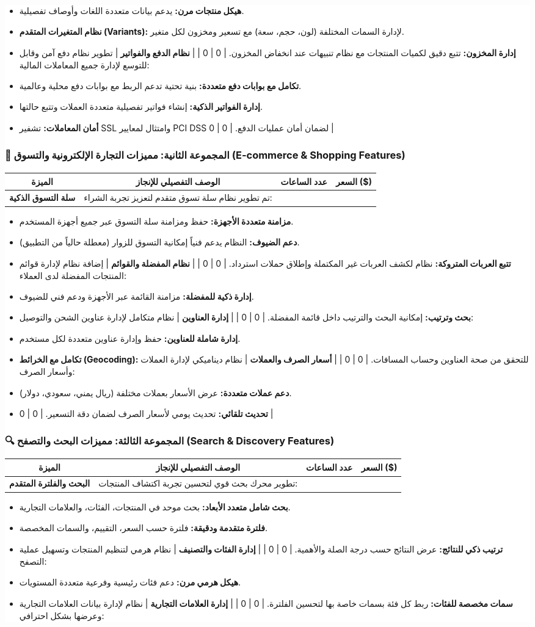 - **هيكل منتجات مرن:** يدعم بيانات متعددة اللغات وأوصاف تفصيلية.

- **نظام المتغيرات المتقدم (Variants):** لإدارة السمات المختلفة (لون، حجم، سعة) مع تسعير ومخزون لكل متغير.

- **إدارة المخزون:** تتبع دقيق لكميات المنتجات مع نظام تنبيهات عند انخفاض المخزون. | 0 | 0 | | **نظام الدفع والفواتير** | تطوير نظام دفع آمن وقابل للتوسع لإدارة جميع المعاملات المالية:

- **تكامل مع بوابات دفع متعددة:** بنية تحتية تدعم الربط مع بوابات دفع محلية وعالمية.

- **إدارة الفواتير الذكية:** إنشاء فواتير تفصيلية متعددة العملات وتتبع حالتها.

- **أمان المعاملات:** تشفير SSL وامتثال لمعايير PCI DSS لضمان أمان عمليات الدفع. | 0 | 0 |

### 🛒 **المجموعة الثانية: مميزات التجارة الإلكترونية والتسوق (E-commerce & Shopping Features)**

| الميزة | الوصف التفصيلي للإنجاز | عدد الساعات | السعر ($) |
| --- | --- | --- | --- |
| **سلة التسوق الذكية** | تم تطوير نظام سلة تسوق متقدم لتعزيز تجربة الشراء: |  |  |

- **مزامنة متعددة الأجهزة:** حفظ ومزامنة سلة التسوق عبر جميع أجهزة المستخدم.

- **دعم الضيوف:** النظام يدعم فنياً إمكانية التسوق للزوار (معطلة حالياً من التطبيق).

- **تتبع العربات المتروكة:** نظام لكشف العربات غير المكتملة وإطلاق حملات استرداد. | 0 | 0 | | **نظام المفضلة والقوائم** | إضافة نظام لإدارة قوائم المنتجات المفضلة لدى العملاء:

- **إدارة ذكية للمفضلة:** مزامنة القائمة عبر الأجهزة ودعم فني للضيوف.

- **بحث وترتيب:** إمكانية البحث والترتيب داخل قائمة المفضلة. | 0 | 0 | | **إدارة العناوين** | نظام متكامل لإدارة عناوين الشحن والتوصيل:

- **إدارة شاملة للعناوين:** حفظ وإدارة عناوين متعددة لكل مستخدم.

- **تكامل مع الخرائط (Geocoding):** للتحقق من صحة العناوين وحساب المسافات. | 0 | 0 | | **أسعار الصرف والعملات** | نظام ديناميكي لإدارة العملات وأسعار الصرف:

- **دعم عملات متعددة:** عرض الأسعار بعملات مختلفة (ريال يمني، سعودي، دولار).

- **تحديث تلقائي:** تحديث يومي لأسعار الصرف لضمان دقة التسعير. | 0 | 0 |

### 🔍 **المجموعة الثالثة: مميزات البحث والتصفح (Search & Discovery Features)**

| الميزة | الوصف التفصيلي للإنجاز | عدد الساعات | السعر ($) |
| --- | --- | --- | --- |
| **البحث والفلترة المتقدم** | تطوير محرك بحث قوي لتحسين تجربة اكتشاف المنتجات: |  |  |

- **بحث شامل متعدد الأبعاد:** بحث موحد في المنتجات، الفئات، والعلامات التجارية.

- **فلترة متقدمة ودقيقة:** فلترة حسب السعر، التقييم، والسمات المخصصة.

- **ترتيب ذكي للنتائج:** عرض النتائج حسب درجة الصلة والأهمية. | 0 | 0 | | **إدارة الفئات والتصنيف** | نظام هرمي لتنظيم المنتجات وتسهيل عملية التصفح:

- **هيكل هرمي مرن:** دعم فئات رئيسية وفرعية متعددة المستويات.

- **سمات مخصصة للفئات:** ربط كل فئة بسمات خاصة بها لتحسين الفلترة. | 0 | 0 | | **إدارة العلامات التجارية** | نظام لإدارة بيانات العلامات التجارية وعرضها بشكل احترافي:

